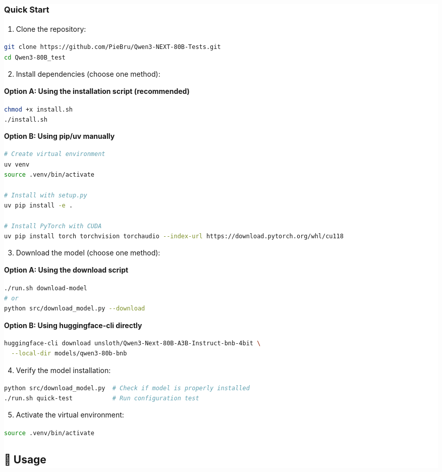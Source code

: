 ### Quick Start

1. Clone the repository:
```bash
git clone https://github.com/PieBru/Qwen3-NEXT-80B-Tests.git
cd Qwen3-80B_test
```

2. Install dependencies (choose one method):

**Option A: Using the installation script (recommended)**
```bash
chmod +x install.sh
./install.sh
```

**Option B: Using pip/uv manually**
```bash
# Create virtual environment
uv venv
source .venv/bin/activate

# Install with setup.py
uv pip install -e .

# Install PyTorch with CUDA
uv pip install torch torchvision torchaudio --index-url https://download.pytorch.org/whl/cu118
```

3. Download the model (choose one method):

**Option A: Using the download script**
```bash
./run.sh download-model
# or
python src/download_model.py --download
```

**Option B: Using huggingface-cli directly**
```bash
huggingface-cli download unsloth/Qwen3-Next-80B-A3B-Instruct-bnb-4bit \
  --local-dir models/qwen3-80b-bnb
```

4. Verify the model installation:
```bash
python src/download_model.py  # Check if model is properly installed
./run.sh quick-test           # Run configuration test
```

5. Activate the virtual environment:
```bash
source .venv/bin/activate
```

## 🎯 Usage
